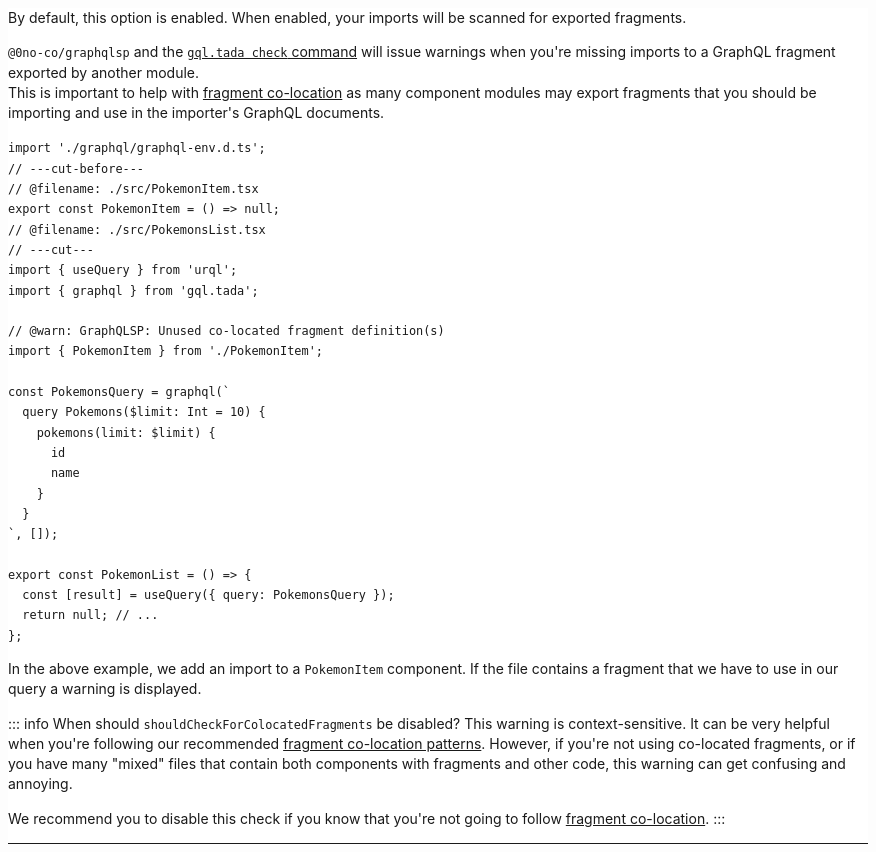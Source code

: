 By default, this option is enabled. When enabled, your imports will be scanned
for exported fragments.

`@0no-co/graphqlsp` and the [`gql.tada check` command](/reference/gql-tada-cli#check)
will issue warnings when you're missing imports to a GraphQL fragment exported by
another module.<br />
This is important to help with [fragment co-location](/guides/fragment-colocation)
as many component modules may export fragments that you should be importing and
use in the importer's GraphQL documents.

```tsx twoslash {4}
import './graphql/graphql-env.d.ts';
// ---cut-before---
// @filename: ./src/PokemonItem.tsx
export const PokemonItem = () => null;
// @filename: ./src/PokemonsList.tsx
// ---cut---
import { useQuery } from 'urql';
import { graphql } from 'gql.tada';

// @warn: GraphQLSP: Unused co-located fragment definition(s)
import { PokemonItem } from './PokemonItem';

const PokemonsQuery = graphql(`
  query Pokemons($limit: Int = 10) {
    pokemons(limit: $limit) {
      id
      name
    }
  }
`, []);

export const PokemonList = () => {
  const [result] = useQuery({ query: PokemonsQuery });
  return null; // ...
};
```

In the above example, we add an import to a `PokemonItem` component.
If the file contains a fragment that we have to use in our query a warning is displayed.

::: info When should `shouldCheckForColocatedFragments` be disabled?
This warning is context-sensitive. It can be very helpful when you're
following our recommended [fragment co-location patterns](/guides/fragment-colocation).
However, if you're not using co-located fragments, or if you have many "mixed"
files that contain both components with fragments and other code, this warning
can get confusing and annoying.

We recommend you to disable this check if you know that you're not
going to follow [fragment co-location](/guides/fragment-colocation).
:::

---
